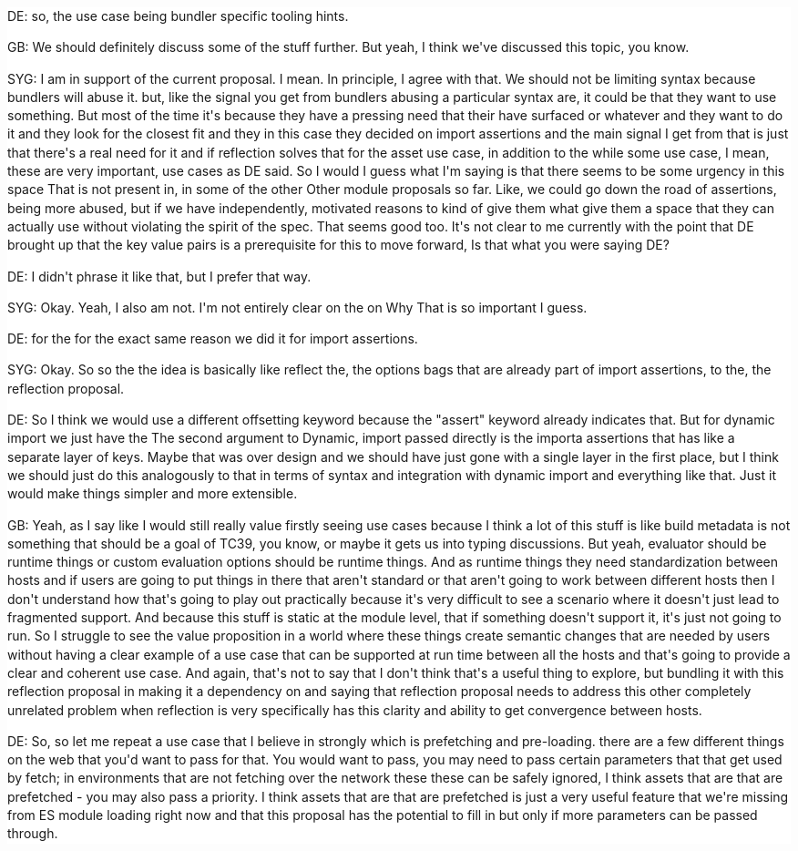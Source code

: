 DE: so, the use case being bundler specific tooling hints.

GB: We should definitely discuss some of the stuff further. But yeah, I think we've discussed this topic, you know.

SYG: I am in support of the current proposal. I mean. In principle, I agree with that. We should not be limiting syntax because bundlers will abuse it. but, like the signal you get from bundlers abusing a particular syntax are, it could be that they want to use something. But most of the time it's because they have a pressing need that their have surfaced or whatever and they want to do it and they look for the closest fit and they in this case they decided on import assertions and the main signal I get from that is just that there's a real need for it and if reflection solves that for the asset use case, in addition to the while some use case, I mean, these are very important, use cases as DE said. So I would I guess what I'm saying is that there seems to be some urgency in this space That is not present in, in some of the other Other module proposals so far. Like, we could go down the road of assertions, being more abused, but if we have independently, motivated reasons to kind of give them what give them a space that they can actually use without violating the spirit of the spec. That seems good too. It's not clear to me currently with the point that DE brought up that the key value pairs is a prerequisite for this to move forward, Is that what you were saying DE?

DE: I didn't phrase it like that, but I prefer that way.

SYG: Okay. Yeah, I also am not. I'm not entirely clear on the on Why That is so important I guess.

DE: for the for the exact same reason we did it for import assertions.

SYG: Okay. So so the the idea is basically like reflect the, the options bags that are already part of import assertions, to the, the reflection proposal.

DE: So I think we would use a different offsetting keyword because the "assert" keyword already indicates that. But for dynamic import we just have the The second argument to Dynamic, import passed directly is the importa assertions that has like a separate layer of keys. Maybe that was over design and we should have just gone with a single layer in the first place, but I think we should just do this analogously to that in terms of syntax and integration with dynamic import and everything like that. Just it would make things simpler and more extensible.

GB: Yeah, as I say like I would still really value firstly seeing use cases because I think a lot of this stuff is like build metadata is not something that should be a goal of TC39, you know, or maybe it gets us into typing discussions. But yeah, evaluator should be runtime things or custom evaluation options should be runtime things. And as runtime things they need standardization between hosts and if users are going to put things in there that aren't standard or that aren't going to work between different hosts then I don't understand how that's going to play out practically because it's very difficult to see a scenario where it doesn't just lead to fragmented support. And because this stuff is static at the module level, that if something doesn't support it, it's just not going to run. So I struggle to see the value proposition in a world where these things create semantic changes that are needed by users without having a clear example of a use case that can be supported at run time between all the hosts and that's going to provide a clear and coherent use case. And again, that's not to say that I don't think that's a useful thing to explore, but bundling it with this reflection proposal in making it a dependency on and saying that reflection proposal needs to address this other completely unrelated problem when reflection is very specifically has this clarity and ability to get convergence between hosts.

DE: So, so let me repeat a use case that I believe in strongly which is prefetching and pre-loading. there are a few different things on the web that you'd want to pass for that. You would want to pass, you may need to pass certain parameters that that get used by fetch; in environments that are not fetching over the network these these can be safely ignored, I think assets that are that are prefetched - you may also pass a priority. I think assets that are that are prefetched is just a very useful feature that we're missing from ES module loading right now and that this proposal has the potential to fill in but only if more parameters can be passed through.
